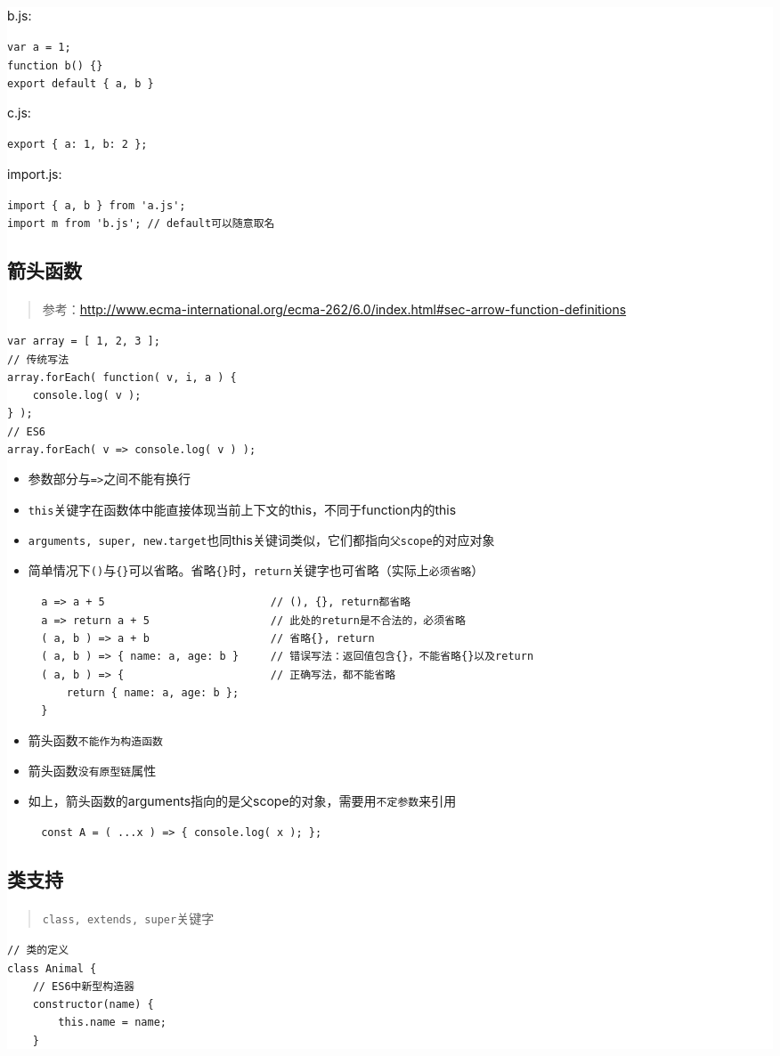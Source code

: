 b.js:

    var a = 1;
    function b() {}
    export default { a, b }

c.js:

    export { a: 1, b: 2 };

import.js: 

    import { a, b } from 'a.js';
    import m from 'b.js'; // default可以随意取名



## 箭头函数

> 参考：<http://www.ecma-international.org/ecma-262/6.0/index.html#sec-arrow-function-definitions>

    var array = [ 1, 2, 3 ];
    // 传统写法
    array.forEach( function( v, i, a ) {
        console.log( v );
    } );
    // ES6
    array.forEach( v => console.log( v ) );

* 参数部分与`=>`之间不能有换行
* `this`关键字在函数体中能直接体现当前上下文的this，不同于function内的this
* `arguments, super, new.target`也同this关键词类似，它们都指向`父scope`的对应对象
* 简单情况下`()`与`{}`可以省略。省略`{}`时，`return`关键字也可省略（实际上`必须省略`）
        
        a => a + 5                          // (), {}, return都省略
        a => return a + 5                   // 此处的return是不合法的，必须省略
        ( a, b ) => a + b                   // 省略{}, return
        ( a, b ) => { name: a, age: b }     // 错误写法：返回值包含{}，不能省略{}以及return
        ( a, b ) => {                       // 正确写法，都不能省略
            return { name: a, age: b }; 
        }
        
* 箭头函数`不能作为构造函数`
* 箭头函数`没有原型链`属性
* 如上，箭头函数的arguments指向的是父scope的对象，需要用`不定参数`来引用
        
        const A = ( ...x ) => { console.log( x ); };




## 类支持

> `class, extends, super`关键字

    // 类的定义
    class Animal {
        // ES6中新型构造器
        constructor(name) {
            this.name = name;
        }
